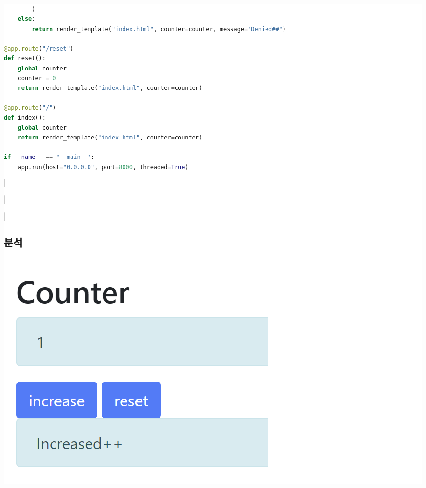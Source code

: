 ```python
        )
    else:
        return render_template("index.html", counter=counter, message="Denied##")

@app.route("/reset")
def reset():
    global counter
    counter = 0
    return render_template("index.html", counter=counter)

@app.route("/")
def index():
    global counter
    return render_template("index.html", counter=counter)

if __name__ == "__main__":
    app.run(host="0.0.0.0", port=8000, threaded=True)
```

|

|

|

## 분석

![12.3 Race condition 3](/assets/images/writeup/web-hacking/knock-on/12-3_RACE_3.png)

